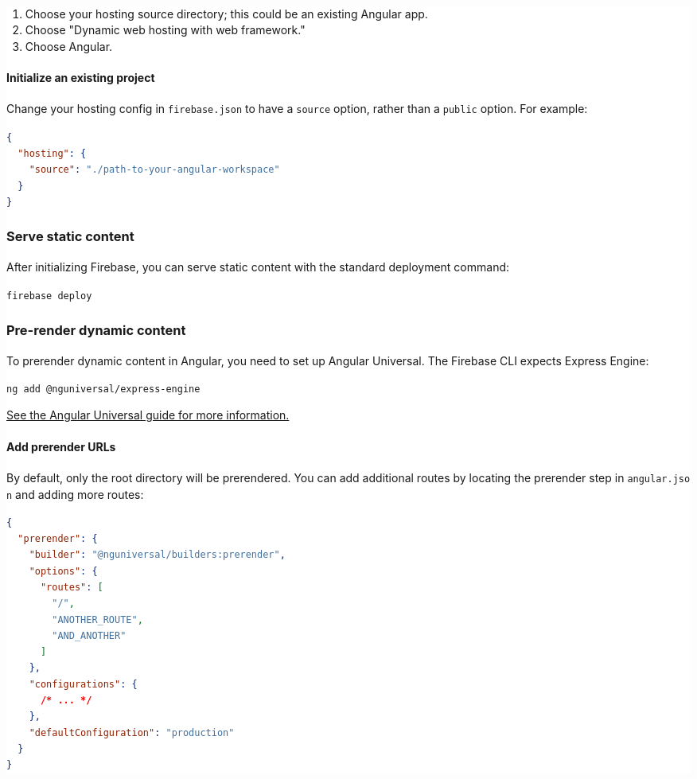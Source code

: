 1. Choose your hosting source directory; this could be an existing Angular app.
1. Choose "Dynamic web hosting with web framework."
1. Choose Angular.

#### Initialize an existing project

Change your hosting config in `firebase.json` to have a `source` option, rather than a `public` option. For example:

```json
{
  "hosting": {
    "source": "./path-to-your-angular-workspace"
  }
}
```

### Serve static content

After initializing Firebase, you can serve static content with the standard deployment command:

```shell
firebase deploy
```

### Pre-render dynamic content

To prerender dynamic content in Angular, you need to set up Angular Universal. The Firebase CLI expects Express Engine:

```shell
ng add @nguniversal/express-engine
```

[See the Angular Universal guide for more information.](https://angular.io/guide/universal)

#### Add prerender URLs

By default, only the root directory will be prerendered. You can add additional routes by locating the prerender step in
`angular.json` and adding more routes:

```json
{
  "prerender": {
    "builder": "@nguniversal/builders:prerender",
    "options": {
      "routes": [
        "/",
        "ANOTHER_ROUTE",
        "AND_ANOTHER"
      ]
    },
    "configurations": {
      /* ... */
    },
    "defaultConfiguration": "production"
  }
}
```

